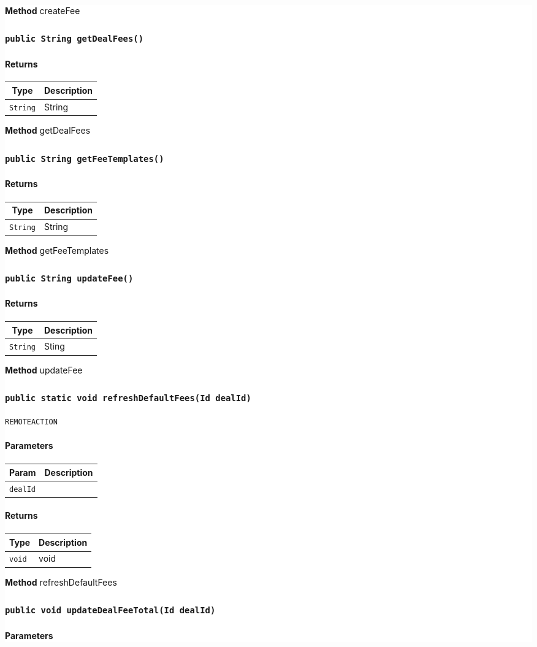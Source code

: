 
**Method** createFee

### `public String getDealFees()`
#### Returns

|Type|Description|
|---|---|
|`String`|String|


**Method** getDealFees

### `public String getFeeTemplates()`
#### Returns

|Type|Description|
|---|---|
|`String`|String|


**Method** getFeeTemplates

### `public String updateFee()`
#### Returns

|Type|Description|
|---|---|
|`String`|Sting|


**Method** updateFee

### `public static void refreshDefaultFees(Id dealId)`

`REMOTEACTION`
#### Parameters

|Param|Description|
|---|---|
|`dealId`||

#### Returns

|Type|Description|
|---|---|
|`void`|void|


**Method** refreshDefaultFees

### `public void updateDealFeeTotal(Id dealId)`
#### Parameters
